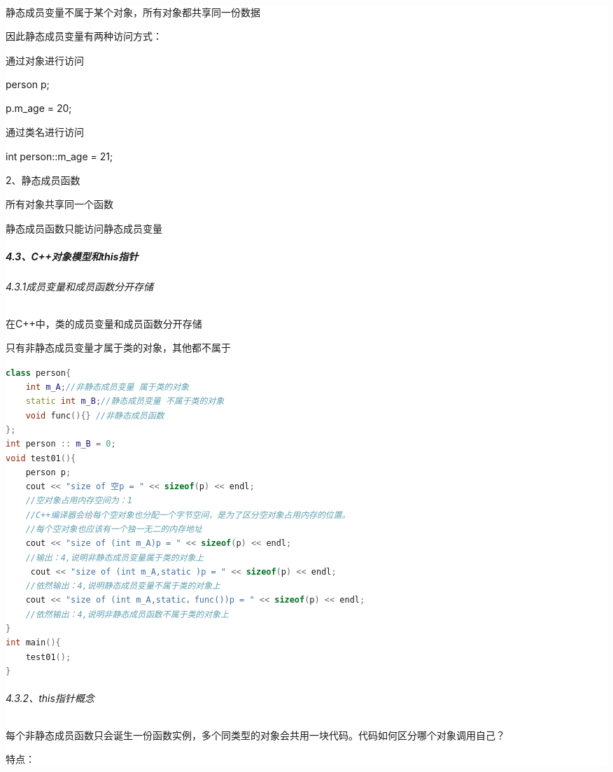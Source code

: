 静态成员变量不属于某个对象，所有对象都共享同一份数据

因此静态成员变量有两种访问方式：

通过对象进行访问

person p;

p.m_age = 20;

通过类名进行访问

int person::m_age = 21;

2、静态成员函数

所有对象共享同一个函数

静态成员函数只能访问静态成员变量

##### 4.3、C++对象模型和this指针

###### 4.3.1成员变量和成员函数分开存储

在C++中，类的成员变量和成员函数分开存储

只有非静态成员变量才属于类的对象，其他都不属于

```c++
class person{
	int m_A;//非静态成员变量 属于类的对象
    static int m_B;//静态成员变量 不属于类的对象
    void func(){} //非静态成员函数
};
int person :: m_B = 0;
void test01(){
	person p;
	cout << "size of 空p = " << sizeof(p) << endl;
	//空对象占用内存空间为：1
    //C++编译器会给每个空对象也分配一个字节空间，是为了区分空对象占用内存的位置。
    //每个空对象也应该有一个独一无二的内存地址
    cout << "size of (int m_A)p = " << sizeof(p) << endl;
    //输出：4,说明非静态成员变量属于类的对象上
     cout << "size of (int m_A,static )p = " << sizeof(p) << endl;
    //依然输出：4,说明静态成员变量不属于类的对象上
    cout << "size of (int m_A,static，func())p = " << sizeof(p) << endl;
    //依然输出：4,说明非静态成员函数不属于类的对象上
}
int main(){
	test01();
}
```

###### 4.3.2、this指针概念

每个非静态成员函数只会诞生一份函数实例，多个同类型的对象会共用一块代码。代码如何区分哪个对象调用自己？

特点：
